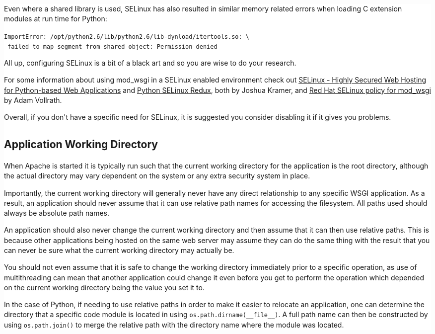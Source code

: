 Even where a shared library is used, SELinux has also resulted in similar
memory related errors when loading C extension modules at run time for
Python:

```
ImportError: /opt/python2.6/lib/python2.6/lib-dynload/itertools.so: \
 failed to map segment from shared object: Permission denied
```

All up, configuring SELinux is a bit of a black art and so you are wise
to do your research.

For some information about using mod\_wsgi in a SELinux enabled environment
check out
[SELinux - Highly Secured Web Hosting for Python-based Web Applications](http://www.packtpub.com/article/selinux-secured-web-hosting-python-based-web-applications) and
[Python SELinux Redux](http://www.globalherald.net/jb01/weblog/21.html),
both by Joshua Kramer, and
[Red Hat SELinux policy for mod\_wsgi](http://blog.endpoint.com/2010/02/selinux-httpd-modwsgi-26-rhel-centos-5.html) by Adam Vollrath.

Overall, if you don't have a specific need for SELinux, it is suggested
you consider disabling it if it gives you problems.

## Application Working Directory ##

When Apache is started it is typically run such that the current working
directory for the application is the root directory, although the actual
directory may vary dependent on the system or any extra security system in
place.

Importantly, the current working directory will generally never have any
direct relationship to any specific WSGI application. As a result, an
application should never assume that it can use relative path names for
accessing the filesystem. All paths used should always be absolute path
names.

An application should also never change the current working directory and
then assume that it can then use relative paths. This is because other
applications being hosted on the same web server may assume they can do the
same thing with the result that you can never be sure what the current
working directory may actually be.

You should not even assume that it is safe to change the working directory
immediately prior to a specific operation, as use of multithreading can
mean that another application could change it even before you get to
perform the operation which depended on the current working directory
being the value you set it to.

In the case of Python, if needing to use relative paths in order to make it
easier to relocate an application, one can determine the directory that a
specific code module is located in using `os.path.dirname(__file__)`. A
full path name can then be constructed by using `os.path.join()` to
merge the relative path with the directory name where the module was
located.
